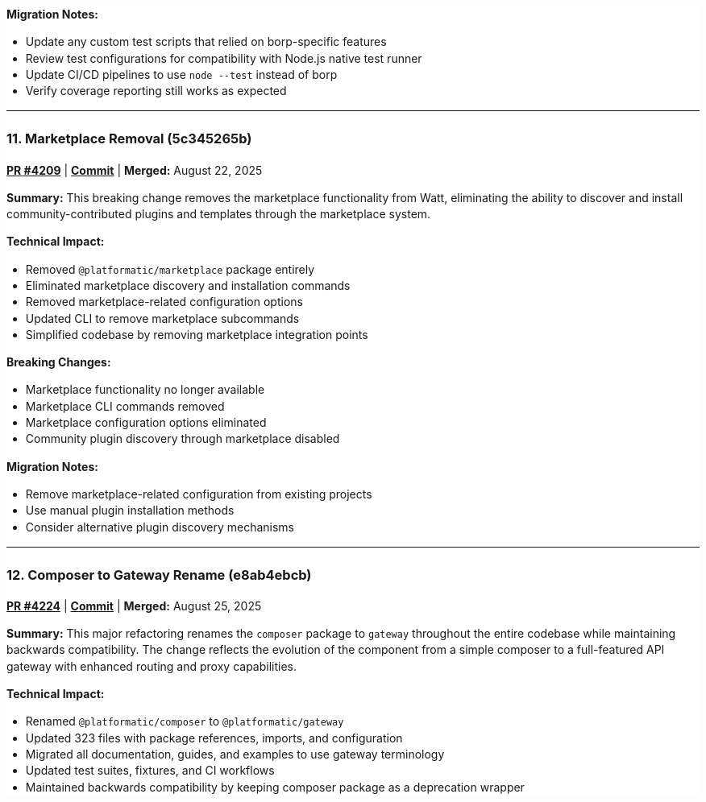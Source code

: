 **Migration Notes:**
- Update any custom test scripts that relied on borp-specific features
- Review test configurations for compatibility with Node.js native test runner
- Update CI/CD pipelines to use `node --test` instead of borp
- Verify coverage reporting still works as expected

---

### 11. Marketplace Removal (5c345265b)
**[PR #4209](https://github.com/platformatic/platformatic/pull/4209)** | **[Commit](https://github.com/platformatic/platformatic/commit/5c345265b40388fab5d3c4da87aca44a3a2fd2d8)** | **Merged:** August 22, 2025

**Summary:** This breaking change removes the marketplace functionality from Watt, eliminating the ability to discover and install community-contributed plugins and templates through the marketplace system.

**Technical Impact:**
- Removed `@platformatic/marketplace` package entirely
- Eliminated marketplace discovery and installation commands
- Removed marketplace-related configuration options
- Updated CLI to remove marketplace subcommands
- Simplified codebase by removing marketplace integration points

**Breaking Changes:**
- Marketplace functionality no longer available
- Marketplace CLI commands removed
- Marketplace configuration options eliminated
- Community plugin discovery through marketplace disabled

**Migration Notes:**
- Remove marketplace-related configuration from existing projects
- Use manual plugin installation methods
- Consider alternative plugin discovery mechanisms

---

### 12. Composer to Gateway Rename (e8ab4ebcb)
**[PR #4224](https://github.com/platformatic/platformatic/pull/4224)** | **[Commit](https://github.com/platformatic/platformatic/commit/e8ab4ebcb09860d8d078c51d5547a84174db2c4b)** | **Merged:** August 25, 2025

**Summary:** This major refactoring renames the `composer` package to `gateway` throughout the entire codebase while maintaining backwards compatibility. The change reflects the evolution of the component from a simple composer to a full-featured API gateway with enhanced routing and proxy capabilities.

**Technical Impact:**
- Renamed `@platformatic/composer` to `@platformatic/gateway` 
- Updated 323 files with package references, imports, and configuration
- Migrated all documentation, guides, and examples to use gateway terminology
- Updated test suites, fixtures, and CI workflows
- Maintained backwards compatibility by keeping composer package as a deprecation wrapper
